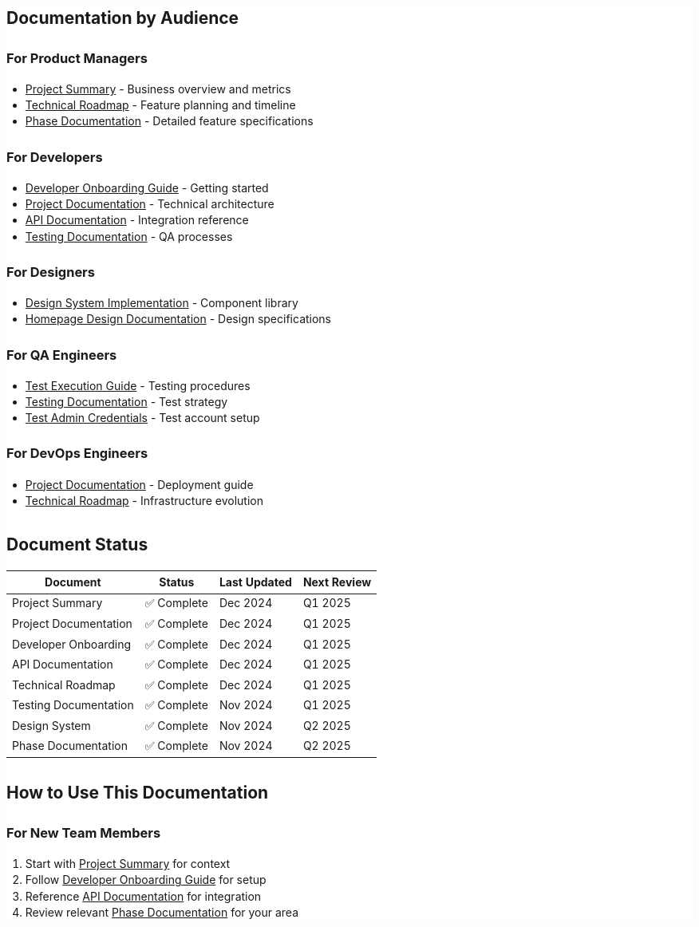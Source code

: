 ## Documentation by Audience

### For Product Managers
- [Project Summary](PROJECT_SUMMARY.md) - Business overview and metrics
- [Technical Roadmap](TECHNICAL_ROADMAP.md) - Feature planning and timeline
- [Phase Documentation](#-phase-documentation) - Detailed feature specifications

### For Developers
- [Developer Onboarding Guide](DEVELOPER_ONBOARDING_GUIDE.md) - Getting started
- [Project Documentation](PROJECT_DOCUMENTATION.md) - Technical architecture
- [API Documentation](API_DOCUMENTATION.md) - Integration reference
- [Testing Documentation](VANTAHIRE_TESTING_DOCUMENTATION.md) - QA processes

### For Designers
- [Design System Implementation](VANTAHIRE_DESIGN_SYSTEM_IMPLEMENTATION.md) - Component library
- [Homepage Design Documentation](VANTAHIRE_HOMEPAGE_DESIGN_DOCUMENTATION.md) - Design specifications

### For QA Engineers
- [Test Execution Guide](TEST_EXECUTION_GUIDE.md) - Testing procedures
- [Testing Documentation](VANTAHIRE_TESTING_DOCUMENTATION.md) - Test strategy
- [Test Admin Credentials](TEST_ADMIN_CREDENTIALS.md) - Test account setup

### For DevOps Engineers
- [Project Documentation](PROJECT_DOCUMENTATION.md#deployment--environment) - Deployment guide
- [Technical Roadmap](TECHNICAL_ROADMAP.md#technology-stack-evolution) - Infrastructure evolution

## Document Status

| Document | Status | Last Updated | Next Review |
|----------|--------|--------------|-------------|
| Project Summary | ✅ Complete | Dec 2024 | Q1 2025 |
| Project Documentation | ✅ Complete | Dec 2024 | Q1 2025 |
| Developer Onboarding | ✅ Complete | Dec 2024 | Q1 2025 |
| API Documentation | ✅ Complete | Dec 2024 | Q1 2025 |
| Technical Roadmap | ✅ Complete | Dec 2024 | Q1 2025 |
| Testing Documentation | ✅ Complete | Nov 2024 | Q1 2025 |
| Design System | ✅ Complete | Nov 2024 | Q2 2025 |
| Phase Documentation | ✅ Complete | Nov 2024 | Q2 2025 |

## How to Use This Documentation

### For New Team Members
1. Start with [Project Summary](PROJECT_SUMMARY.md) for context
2. Follow [Developer Onboarding Guide](DEVELOPER_ONBOARDING_GUIDE.md) for setup
3. Reference [API Documentation](API_DOCUMENTATION.md) for integration
4. Review relevant [Phase Documentation](#-phase-documentation) for your area
